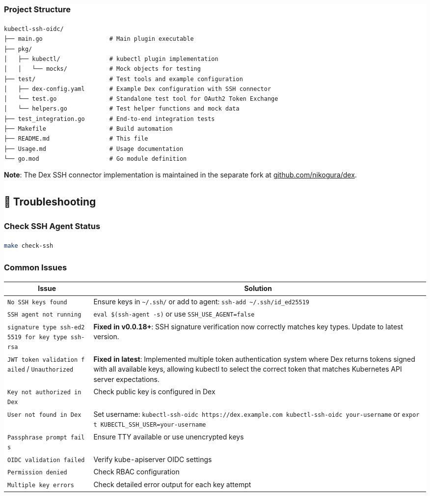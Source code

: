 ```bash
```

### Project Structure

```
kubectl-ssh-oidc/
├── main.go                   # Main plugin executable
├── pkg/
│   ├── kubectl/              # kubectl plugin implementation
│   │   └── mocks/            # Mock objects for testing
├── test/                     # Test tools and example configuration
│   ├── dex-config.yaml       # Example Dex configuration with SSH connector
│   └── test.go               # Standalone test tool for OAuth2 Token Exchange
│   └── helpers.go            # Test helper functions and mock data
├── test_integration.go       # End-to-end integration tests
├── Makefile                  # Build automation
├── README.md                 # This file
├── Usage.md                  # Usage documentation
└── go.mod                    # Go module definition
```

**Note**: The Dex SSH connector implementation is maintained in the separate fork at [github.com/nikogura/dex](https://github.com/nikogura/dex).

## 🔧 Troubleshooting

### Check SSH Agent Status

```bash
make check-ssh
```

### Common Issues

| Issue | Solution |
|-------|----------|
| `No SSH keys found` | Ensure keys in `~/.ssh/` or add to agent: `ssh-add ~/.ssh/id_ed25519` |
| `SSH agent not running` | `eval $(ssh-agent -s)` or use `SSH_USE_AGENT=false` |
| `signature type ssh-ed25519 for key type ssh-rsa` | **Fixed in v0.0.18+**: SSH signature verification now correctly matches key types. Update to latest version. |
| `JWT token validation failed` / `Unauthorized` | **Fixed in latest**: Implemented multiple token authentication system where Dex returns tokens signed with all available keys, allowing kubectl to select the correct token that matches Kubernetes API server expectations. |
| `Key not authorized in Dex` | Check public key is configured in Dex |
| `User not found in Dex` | Set username: `kubectl-ssh-oidc https://dex.example.com kubectl-ssh-oidc your-username` or `export KUBECTL_SSH_USER=your-username` |
| `Passphrase prompt fails` | Ensure TTY available or use unencrypted keys |
| `OIDC validation failed` | Verify kube-apiserver OIDC settings |
| `Permission denied` | Check RBAC configuration |
| `Multiple key errors` | Check detailed error output for each key attempt |
